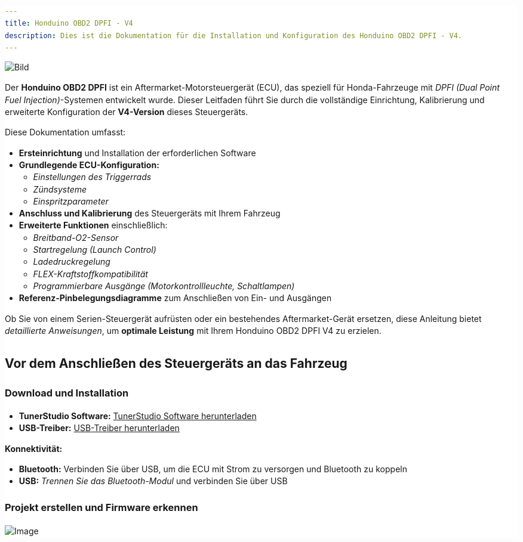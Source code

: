 ```yaml
---
title: Honduino OBD2 DPFI - V4
description: Dies ist die Dokumentation für die Installation und Konfiguration des Honduino OBD2 DPFI - V4.
---
```


![Bild](/images/logo.png)

Der **Honduino OBD2 DPFI** ist ein Aftermarket-Motorsteuergerät (ECU), das speziell für Honda-Fahrzeuge mit *DPFI (Dual Point Fuel Injection)*-Systemen entwickelt wurde. Dieser Leitfaden führt Sie durch die vollständige Einrichtung, Kalibrierung und erweiterte Konfiguration der **V4-Version** dieses Steuergeräts.

Diese Dokumentation umfasst:

- **Ersteinrichtung** und Installation der erforderlichen Software
- **Grundlegende ECU-Konfiguration:**
  - *Einstellungen des Triggerrads*
  - *Zündsysteme*
  - *Einspritzparameter*
- **Anschluss und Kalibrierung** des Steuergeräts mit Ihrem Fahrzeug
- **Erweiterte Funktionen** einschließlich:
  - *Breitband-O2-Sensor*
  - *Startregelung (Launch Control)*
  - *Ladedruckregelung*
  - *FLEX-Kraftstoffkompatibilität*
  - *Programmierbare Ausgänge (Motorkontrollleuchte, Schaltlampen)*
- **Referenz-Pinbelegungsdiagramme** zum Anschließen von Ein- und Ausgängen

Ob Sie von einem Serien-Steuergerät aufrüsten oder ein bestehendes Aftermarket-Gerät ersetzen, diese Anleitung bietet *detaillierte Anweisungen*, um **optimale Leistung** mit Ihrem Honduino OBD2 DPFI V4 zu erzielen.

## Vor dem Anschließen des Steuergeräts an das Fahrzeug

### Download und Installation

- **TunerStudio Software:** [TunerStudio Software herunterladen](https://www.tunerstudio.com/index.php/downloads)
- **USB-Treiber:** [USB-Treiber herunterladen](https://drive.google.com/file/d/1M8Ii3CX8lBSuSgio2_ZTu5E-1pwgyTAY/view?usp=sharing)

**Konnektivität:**

- **Bluetooth:** Verbinden Sie über USB, um die ECU mit Strom zu versorgen und Bluetooth zu koppeln
- **USB:** *Trennen Sie das Bluetooth-Modul* und verbinden Sie über USB

### Projekt erstellen und Firmware erkennen

![Image](/images/honda/obd2-dpfi/v4/image19.png)
